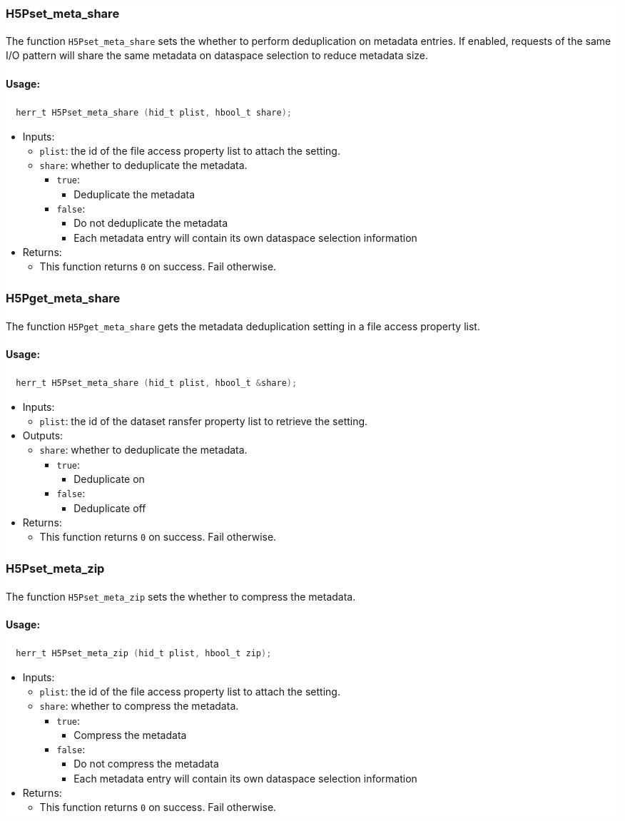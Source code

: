 ### H5Pset_meta_share
The function `H5Pset_meta_share` sets the whether to perform deduplication on metadata entries. If enabled, requests of the same I/O pattern will share the same metadata on dataspace selection to reduce metadata size.

#### Usage:
```c
  herr_t H5Pset_meta_share (hid_t plist, hbool_t share);
```
  + Inputs:
    + `plist`: the id of the file access property list to attach the setting.
    + `share`: whether to deduplicate the metadata.
        + `true`:
          + Deduplicate the metadata
        + `false`:
          + Do not deduplicate the metadata
          + Each metadata entry will contain its own dataspace selection information
  + Returns:
    + This function returns `0` on success. Fail otherwise.

### H5Pget_meta_share 
The function `H5Pget_meta_share` gets the metadata deduplication setting in a file access property list.

#### Usage:
```c
  herr_t H5Pset_meta_share (hid_t plist, hbool_t &share);
```
  + Inputs:
    + `plist`: the id of the dataset ransfer property list to retrieve the setting.
  + Outputs:
    + `share`: whether to deduplicate the metadata.
        + `true`:
          + Deduplicate on
        + `false`:
          + Deduplicate off
  + Returns:
    + This function returns `0` on success. Fail otherwise.

### H5Pset_meta_zip
The function `H5Pset_meta_zip` sets the whether to compress the metadata.

#### Usage:
```c
  herr_t H5Pset_meta_zip (hid_t plist, hbool_t zip);
```
  + Inputs:
    + `plist`: the id of the file access property list to attach the setting.
    + `share`: whether to compress the metadata.
        + `true`:
          + Compress the metadata
        + `false`:
          + Do not compress the metadata
          + Each metadata entry will contain its own dataspace selection information
  + Returns:
    + This function returns `0` on success. Fail otherwise.
